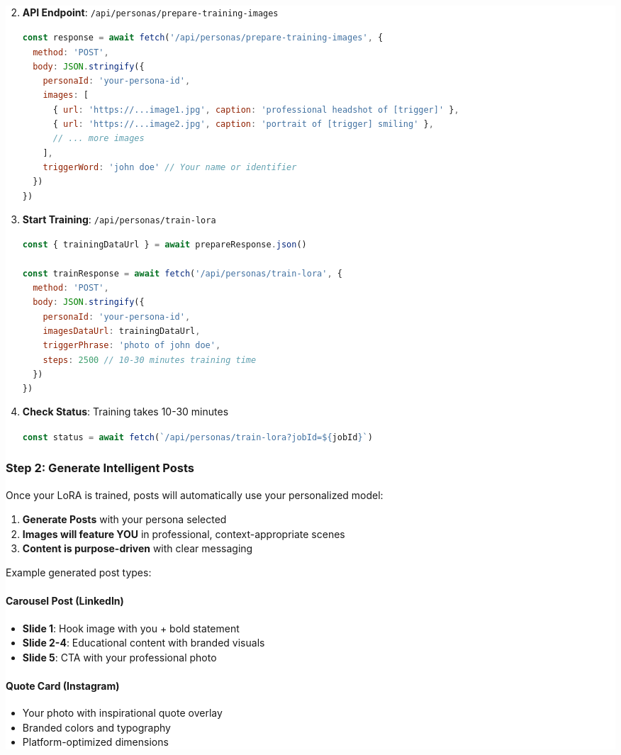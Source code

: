 2. **API Endpoint**: `/api/personas/prepare-training-images`
   ```javascript
   const response = await fetch('/api/personas/prepare-training-images', {
     method: 'POST',
     body: JSON.stringify({
       personaId: 'your-persona-id',
       images: [
         { url: 'https://...image1.jpg', caption: 'professional headshot of [trigger]' },
         { url: 'https://...image2.jpg', caption: 'portrait of [trigger] smiling' },
         // ... more images
       ],
       triggerWord: 'john doe' // Your name or identifier
     })
   })
   ```

3. **Start Training**: `/api/personas/train-lora`
   ```javascript
   const { trainingDataUrl } = await prepareResponse.json()
   
   const trainResponse = await fetch('/api/personas/train-lora', {
     method: 'POST',
     body: JSON.stringify({
       personaId: 'your-persona-id',
       imagesDataUrl: trainingDataUrl,
       triggerPhrase: 'photo of john doe',
       steps: 2500 // 10-30 minutes training time
     })
   })
   ```

4. **Check Status**: Training takes 10-30 minutes
   ```javascript
   const status = await fetch(`/api/personas/train-lora?jobId=${jobId}`)
   ```

### Step 2: Generate Intelligent Posts

Once your LoRA is trained, posts will automatically use your personalized model:

1. **Generate Posts** with your persona selected
2. **Images will feature YOU** in professional, context-appropriate scenes
3. **Content is purpose-driven** with clear messaging

Example generated post types:

#### Carousel Post (LinkedIn)
- **Slide 1**: Hook image with you + bold statement
- **Slide 2-4**: Educational content with branded visuals
- **Slide 5**: CTA with your professional photo

#### Quote Card (Instagram)
- Your photo with inspirational quote overlay
- Branded colors and typography
- Platform-optimized dimensions
